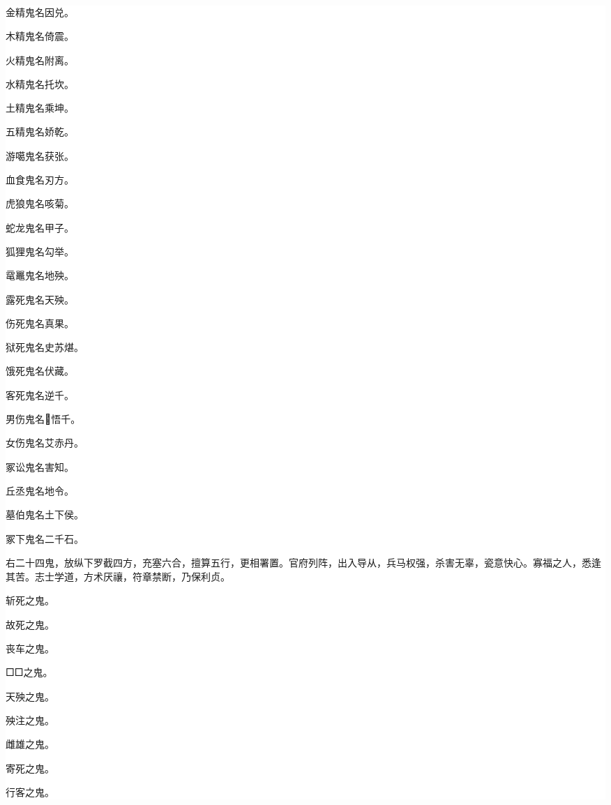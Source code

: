 金精鬼名因兑。  

木精鬼名倚震。  

火精鬼名附离。  

水精鬼名托坎。  

土精鬼名乘坤。  

五精鬼名娇乾。  

游噶鬼名获张。  

血食鬼名刃方。  

虎狼鬼名咳菊。  

蛇龙鬼名甲子。  

狐狸鬼名勾举。  

鼋鼉鬼名地殃。  

露死鬼名天殃。  

伤死鬼名真果。  

狱死鬼名史苏煁。  

饿死鬼名伏藏。  

客死鬼名逆千。  

男伤鬼名悟千。  

女伤鬼名艾赤丹。  

冢讼鬼名害知。  

丘丞鬼名地令。  

墓伯鬼名土下侯。  

冢下鬼名二千石。  

右二十四鬼，放纵下罗截四方，充塞六合，擅算五行，更相署置。官府列阵，出入导从，兵马权强，杀害无辜，瓷意快心。寡福之人，悉逢其苦。志士学道，方术厌禳，符章禁断，乃保利贞。  

斩死之鬼。  

故死之鬼。  

丧车之鬼。  

□□之鬼。  

天殃之鬼。  

殃注之鬼。  

雌雄之鬼。  

寄死之鬼。  

行客之鬼。  
